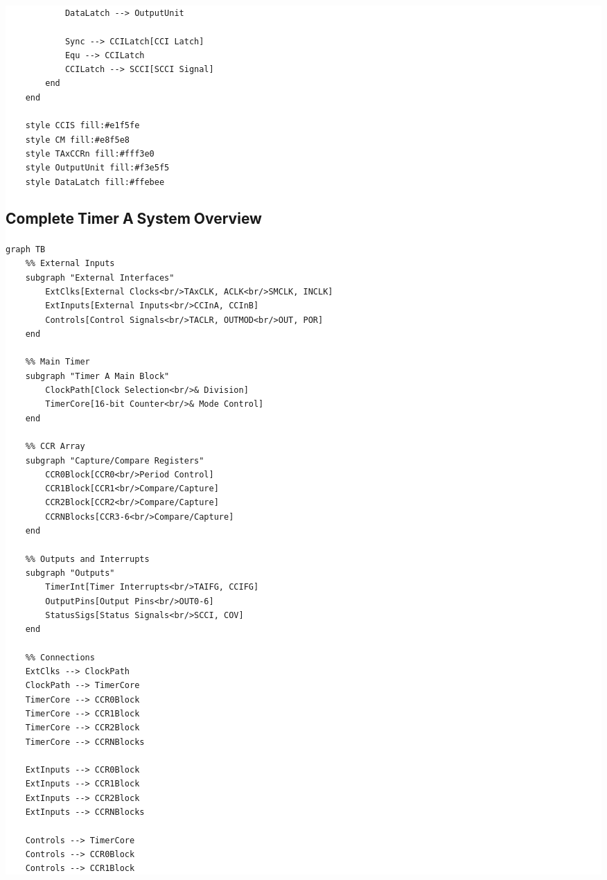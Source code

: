 ```mermaid
            DataLatch --> OutputUnit
            
            Sync --> CCILatch[CCI Latch]
            Equ --> CCILatch
            CCILatch --> SCCI[SCCI Signal]
        end
    end
    
    style CCIS fill:#e1f5fe
    style CM fill:#e8f5e8
    style TAxCCRn fill:#fff3e0
    style OutputUnit fill:#f3e5f5
    style DataLatch fill:#ffebee
```

## Complete Timer A System Overview

```mermaid
graph TB
    %% External Inputs
    subgraph "External Interfaces"
        ExtClks[External Clocks<br/>TAxCLK, ACLK<br/>SMCLK, INCLK]
        ExtInputs[External Inputs<br/>CCInA, CCInB]
        Controls[Control Signals<br/>TACLR, OUTMOD<br/>OUT, POR]
    end
    
    %% Main Timer
    subgraph "Timer A Main Block"
        ClockPath[Clock Selection<br/>& Division]
        TimerCore[16-bit Counter<br/>& Mode Control]
    end
    
    %% CCR Array
    subgraph "Capture/Compare Registers"
        CCR0Block[CCR0<br/>Period Control]
        CCR1Block[CCR1<br/>Compare/Capture]
        CCR2Block[CCR2<br/>Compare/Capture]
        CCRNBlocks[CCR3-6<br/>Compare/Capture]
    end
    
    %% Outputs and Interrupts
    subgraph "Outputs"
        TimerInt[Timer Interrupts<br/>TAIFG, CCIFG]
        OutputPins[Output Pins<br/>OUT0-6]
        StatusSigs[Status Signals<br/>SCCI, COV]
    end
    
    %% Connections
    ExtClks --> ClockPath
    ClockPath --> TimerCore
    TimerCore --> CCR0Block
    TimerCore --> CCR1Block
    TimerCore --> CCR2Block
    TimerCore --> CCRNBlocks
    
    ExtInputs --> CCR0Block
    ExtInputs --> CCR1Block
    ExtInputs --> CCR2Block
    ExtInputs --> CCRNBlocks
    
    Controls --> TimerCore
    Controls --> CCR0Block
    Controls --> CCR1Block
```